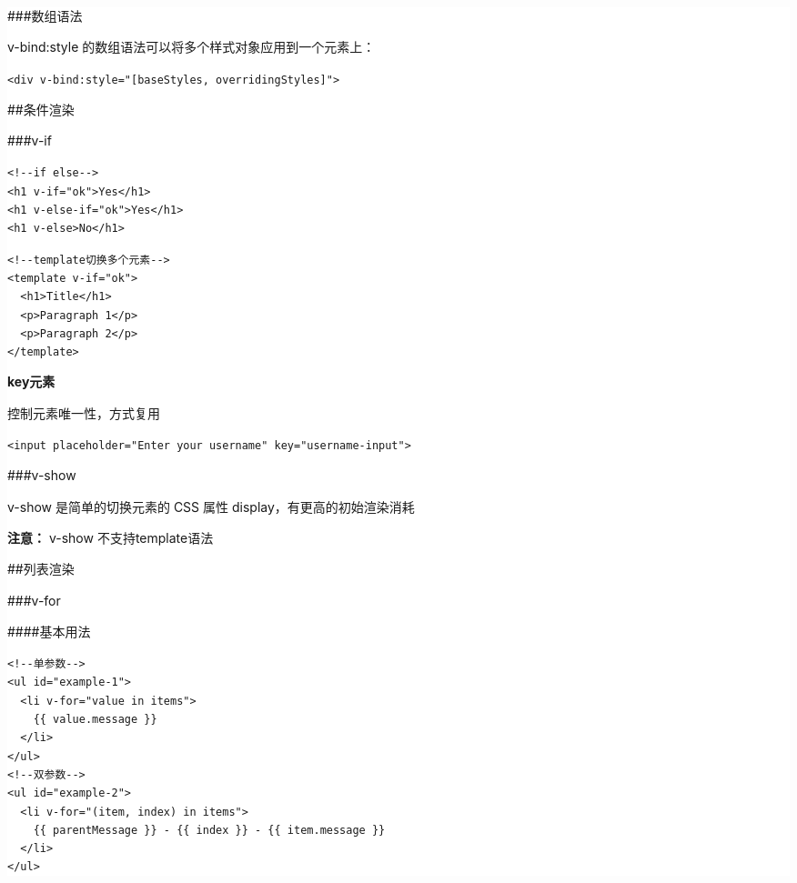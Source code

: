 ###数组语法

v-bind:style 的数组语法可以将多个样式对象应用到一个元素上：

```
<div v-bind:style="[baseStyles, overridingStyles]">
```

##条件渲染

###v-if

```
<!--if else-->
<h1 v-if="ok">Yes</h1>
<h1 v-else-if="ok">Yes</h1>
<h1 v-else>No</h1>
```
```
<!--template切换多个元素-->
<template v-if="ok">
  <h1>Title</h1>
  <p>Paragraph 1</p>
  <p>Paragraph 2</p>
</template>
```
**key元素**

控制元素唯一性，方式复用

`<input placeholder="Enter your username" key="username-input">`

###v-show

v-show 是简单的切换元素的 CSS 属性 display，有更高的初始渲染消耗

**注意：** v-show 不支持template语法

##列表渲染

###v-for

####基本用法

```
<!--单参数-->
<ul id="example-1">
  <li v-for="value in items">
    {{ value.message }}
  </li>
</ul>
<!--双参数-->
<ul id="example-2">
  <li v-for="(item, index) in items">
    {{ parentMessage }} - {{ index }} - {{ item.message }}
  </li>
</ul>
```
